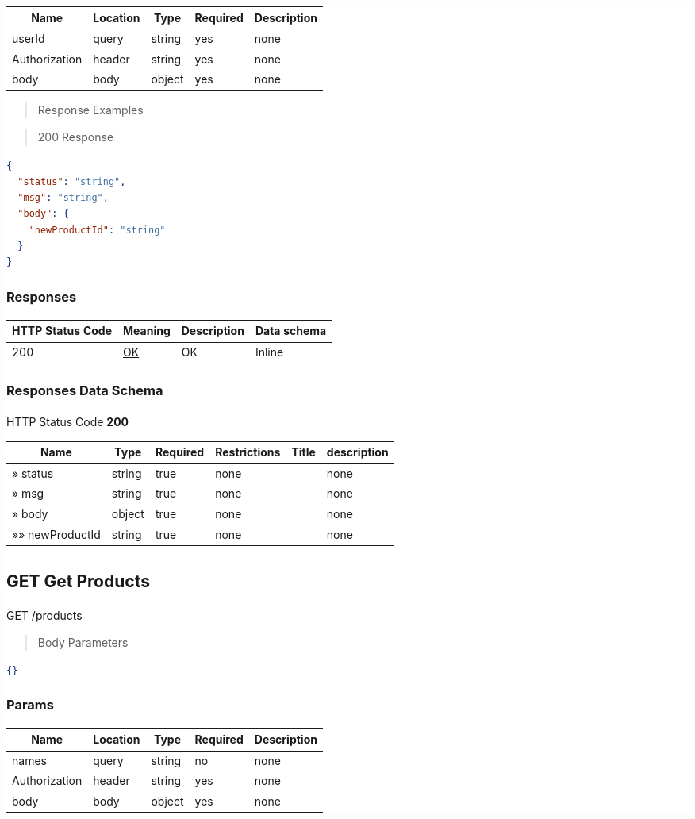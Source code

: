 |Name|Location|Type|Required|Description|
|---|---|---|---|---|
|userId|query|string| yes |none|
|Authorization|header|string| yes |none|
|body|body|object| yes |none|

> Response Examples

> 200 Response

```json
{
  "status": "string",
  "msg": "string",
  "body": {
    "newProductId": "string"
  }
}
```

### Responses

|HTTP Status Code |Meaning|Description|Data schema|
|---|---|---|---|
|200|[OK](https://tools.ietf.org/html/rfc7231#section-6.3.1)|OK|Inline|

### Responses Data Schema

HTTP Status Code **200**

|Name|Type|Required|Restrictions|Title|description|
|---|---|---|---|---|---|
|» status|string|true|none||none|
|» msg|string|true|none||none|
|» body|object|true|none||none|
|»» newProductId|string|true|none||none|

## GET Get Products

GET /products

> Body Parameters

```json
{}
```

### Params

|Name|Location|Type|Required|Description|
|---|---|---|---|---|
|names|query|string| no |none|
|Authorization|header|string| yes |none|
|body|body|object| yes |none|
